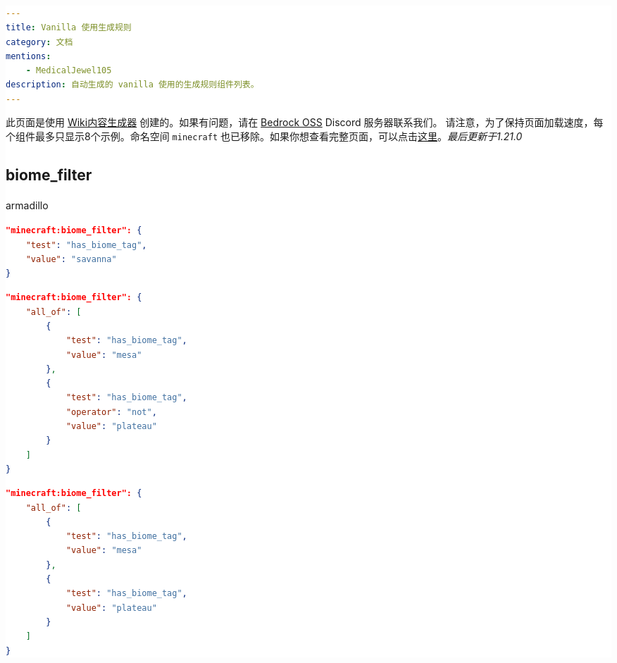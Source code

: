 ```yaml
---
title: Vanilla 使用生成规则
category: 文档
mentions:
    - MedicalJewel105
description: 自动生成的 vanilla 使用的生成规则组件列表。
---
```


此页面是使用 [Wiki内容生成器](https://github.com/Bedrock-OSS/bedrock-wiki-content-generator) 创建的。如果有问题，请在 [Bedrock OSS](https://discord.gg/XjV87YN) Discord 服务器联系我们。
请注意，为了保持页面加载速度，每个组件最多只显示8个示例。命名空间 `minecraft` 也已移除。如果你想查看完整页面，可以点击[这里](../entities/vusr-full.md)。*最后更新于1.21.0*

## biome_filter

<Spoiler title="显示">

armadillo

```json title=""
"minecraft:biome_filter": {
    "test": "has_biome_tag",
    "value": "savanna"
}
```

```json title=""
"minecraft:biome_filter": {
    "all_of": [
        {
            "test": "has_biome_tag",
            "value": "mesa"
        },
        {
            "test": "has_biome_tag",
            "operator": "not",
            "value": "plateau"
        }
    ]
}
```

```json title=""
"minecraft:biome_filter": {
    "all_of": [
        {
            "test": "has_biome_tag",
            "value": "mesa"
        },
        {
            "test": "has_biome_tag",
            "value": "plateau"
        }
    ]
}
```
